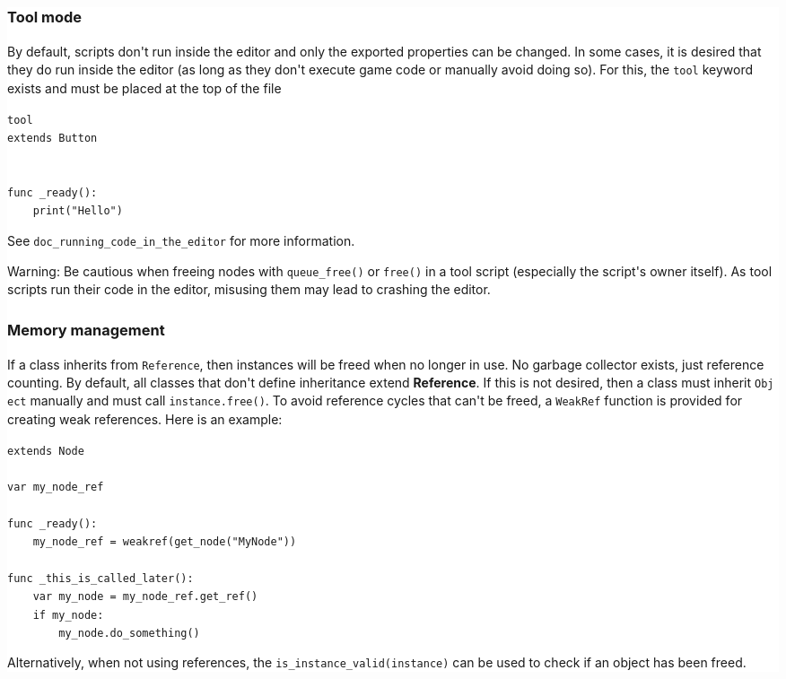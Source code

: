 
### Tool mode

By default, scripts don't run inside the editor and only the exported
properties can be changed. In some cases, it is desired that they do run
inside the editor (as long as they don't execute game code or manually
avoid doing so). For this, the `tool` keyword exists and must be
placed at the top of the file

```
tool
extends Button


func _ready():
    print("Hello")

```

See `doc_running_code_in_the_editor` for more information.

Warning:
 Be cautious when freeing nodes with `queue_free()` or `free()`
             in a tool script (especially the script's owner itself). As tool
             scripts run their code in the editor, misusing them may lead to
             crashing the editor.



### Memory management

If a class inherits from `Reference`, then instances will be
freed when no longer in use. No garbage collector exists, just
reference counting. By default, all classes that don't define
inheritance extend **Reference**. If this is not desired, then a class
must inherit `Object` manually and must call `instance.free()`. To
avoid reference cycles that can't be freed, a `WeakRef` function is
provided for creating weak references. Here is an example:


```
extends Node

var my_node_ref

func _ready():
    my_node_ref = weakref(get_node("MyNode"))

func _this_is_called_later():
    var my_node = my_node_ref.get_ref()
    if my_node:
        my_node.do_something()
```

Alternatively, when not using references, the
`is_instance_valid(instance)` can be used to check if an object has been
freed.
